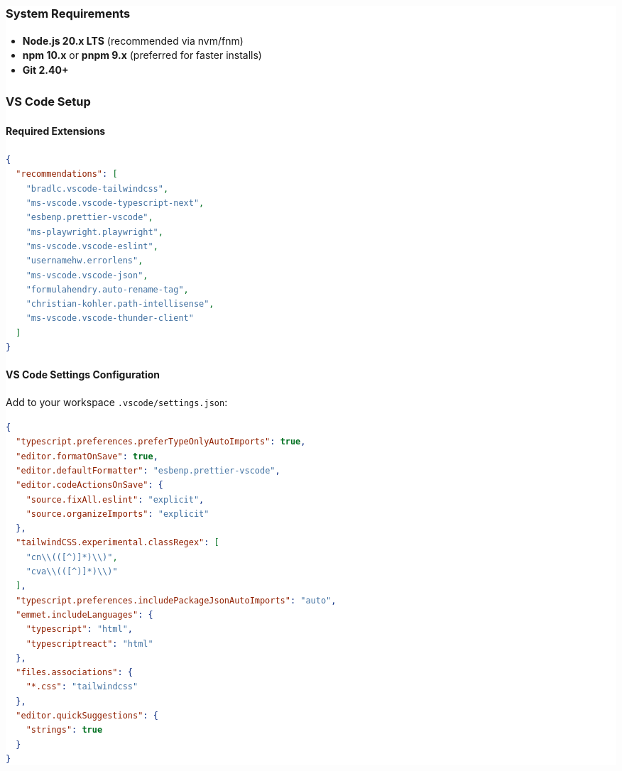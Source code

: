### System Requirements
- **Node.js 20.x LTS** (recommended via nvm/fnm)
- **npm 10.x** or **pnpm 9.x** (preferred for faster installs)
- **Git 2.40+**

### VS Code Setup

#### Required Extensions
```json
{
  "recommendations": [
    "bradlc.vscode-tailwindcss",
    "ms-vscode.vscode-typescript-next",
    "esbenp.prettier-vscode",
    "ms-playwright.playwright",
    "ms-vscode.vscode-eslint",
    "usernamehw.errorlens",
    "ms-vscode.vscode-json",
    "formulahendry.auto-rename-tag",
    "christian-kohler.path-intellisense",
    "ms-vscode.vscode-thunder-client"
  ]
}
```

#### VS Code Settings Configuration
Add to your workspace `.vscode/settings.json`:

```json
{
  "typescript.preferences.preferTypeOnlyAutoImports": true,
  "editor.formatOnSave": true,
  "editor.defaultFormatter": "esbenp.prettier-vscode",
  "editor.codeActionsOnSave": {
    "source.fixAll.eslint": "explicit",
    "source.organizeImports": "explicit"
  },
  "tailwindCSS.experimental.classRegex": [
    "cn\\(([^)]*)\\)",
    "cva\\(([^)]*)\\)"
  ],
  "typescript.preferences.includePackageJsonAutoImports": "auto",
  "emmet.includeLanguages": {
    "typescript": "html",
    "typescriptreact": "html"
  },
  "files.associations": {
    "*.css": "tailwindcss"
  },
  "editor.quickSuggestions": {
    "strings": true
  }
}
```
